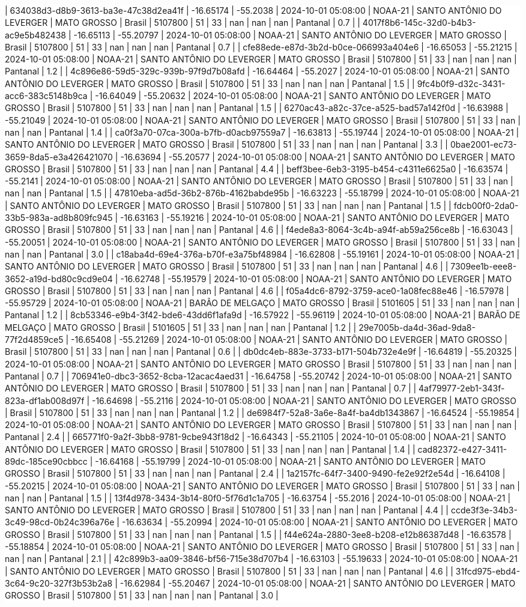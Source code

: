 | 634038d3-d8b9-3613-ba3e-47c38d2ea41f | -16.65174 | -55.2038 | 2024-10-01 05:08:00 | NOAA-21 | SANTO ANTÔNIO DO LEVERGER | MATO GROSSO | Brasil | 5107800 | 51 | 33 | nan | nan | nan | Pantanal | 0.7 |
| 4017f8b6-145c-32d0-b4b3-ac9e5b482438 | -16.65113 | -55.20797 | 2024-10-01 05:08:00 | NOAA-21 | SANTO ANTÔNIO DO LEVERGER | MATO GROSSO | Brasil | 5107800 | 51 | 33 | nan | nan | nan | Pantanal | 0.7 |
| cfe88ede-e87d-3b2d-b0ce-066993a404e6 | -16.65053 | -55.21215 | 2024-10-01 05:08:00 | NOAA-21 | SANTO ANTÔNIO DO LEVERGER | MATO GROSSO | Brasil | 5107800 | 51 | 33 | nan | nan | nan | Pantanal | 1.2 |
| 4c896e86-59d5-329c-939b-97f9d7b08afd | -16.64464 | -55.2027 | 2024-10-01 05:08:00 | NOAA-21 | SANTO ANTÔNIO DO LEVERGER | MATO GROSSO | Brasil | 5107800 | 51 | 33 | nan | nan | nan | Pantanal | 1.5 |
| 9fc4b0f9-d32c-3431-acc6-383c5148b9ca | -16.64049 | -55.20632 | 2024-10-01 05:08:00 | NOAA-21 | SANTO ANTÔNIO DO LEVERGER | MATO GROSSO | Brasil | 5107800 | 51 | 33 | nan | nan | nan | Pantanal | 1.5 |
| 6270ac43-a82c-37ce-a525-bad57a142f0d | -16.63988 | -55.21049 | 2024-10-01 05:08:00 | NOAA-21 | SANTO ANTÔNIO DO LEVERGER | MATO GROSSO | Brasil | 5107800 | 51 | 33 | nan | nan | nan | Pantanal | 1.4 |
| ca0f3a70-07ca-300a-b7fb-d0acb97559a7 | -16.63813 | -55.19744 | 2024-10-01 05:08:00 | NOAA-21 | SANTO ANTÔNIO DO LEVERGER | MATO GROSSO | Brasil | 5107800 | 51 | 33 | nan | nan | nan | Pantanal | 3.3 |
| 0bae2001-ec73-3659-8da5-e3a426421070 | -16.63694 | -55.20577 | 2024-10-01 05:08:00 | NOAA-21 | SANTO ANTÔNIO DO LEVERGER | MATO GROSSO | Brasil | 5107800 | 51 | 33 | nan | nan | nan | Pantanal | 4.4 |
| beff3bee-6eb3-3195-b454-c4311e6625a0 | -16.63574 | -55.2141 | 2024-10-01 05:08:00 | NOAA-21 | SANTO ANTÔNIO DO LEVERGER | MATO GROSSO | Brasil | 5107800 | 51 | 33 | nan | nan | nan | Pantanal | 1.5 |
| 47810eba-ad5d-36b2-876b-4162babde95b | -16.63223 | -55.18799 | 2024-10-01 05:08:00 | NOAA-21 | SANTO ANTÔNIO DO LEVERGER | MATO GROSSO | Brasil | 5107800 | 51 | 33 | nan | nan | nan | Pantanal | 1.5 |
| fdcb00f0-2da0-33b5-983a-ad8b809fc945 | -16.63163 | -55.19216 | 2024-10-01 05:08:00 | NOAA-21 | SANTO ANTÔNIO DO LEVERGER | MATO GROSSO | Brasil | 5107800 | 51 | 33 | nan | nan | nan | Pantanal | 4.6 |
| f4ede8a3-8064-3c4b-a94f-ab59a256ce8b | -16.63043 | -55.20051 | 2024-10-01 05:08:00 | NOAA-21 | SANTO ANTÔNIO DO LEVERGER | MATO GROSSO | Brasil | 5107800 | 51 | 33 | nan | nan | nan | Pantanal | 3.0 |
| c18aba4d-69e4-376a-b70f-e3a75bf48984 | -16.62808 | -55.19161 | 2024-10-01 05:08:00 | NOAA-21 | SANTO ANTÔNIO DO LEVERGER | MATO GROSSO | Brasil | 5107800 | 51 | 33 | nan | nan | nan | Pantanal | 4.6 |
| 7309ee1b-eee8-3652-a19d-bd80c9cd9e04 | -16.62748 | -55.19579 | 2024-10-01 05:08:00 | NOAA-21 | SANTO ANTÔNIO DO LEVERGER | MATO GROSSO | Brasil | 5107800 | 51 | 33 | nan | nan | nan | Pantanal | 4.6 |
| f05a4dc6-8792-3759-ace0-1a08fec88e46 | -16.57978 | -55.95729 | 2024-10-01 05:08:00 | NOAA-21 | BARÃO DE MELGAÇO | MATO GROSSO | Brasil | 5101605 | 51 | 33 | nan | nan | nan | Pantanal | 1.2 |
| 8cb53346-e9b4-3f42-bde6-43dd6f1afa9d | -16.57922 | -55.96119 | 2024-10-01 05:08:00 | NOAA-21 | BARÃO DE MELGAÇO | MATO GROSSO | Brasil | 5101605 | 51 | 33 | nan | nan | nan | Pantanal | 1.2 |
| 29e7005b-da4d-36ad-9da8-77f2d4859ce5 | -16.65408 | -55.21269 | 2024-10-01 05:08:00 | NOAA-21 | SANTO ANTÔNIO DO LEVERGER | MATO GROSSO | Brasil | 5107800 | 51 | 33 | nan | nan | nan | Pantanal | 0.6 |
| db0dc4eb-883e-3733-b171-504b732e4e9f | -16.64819 | -55.20325 | 2024-10-01 05:08:00 | NOAA-21 | SANTO ANTÔNIO DO LEVERGER | MATO GROSSO | Brasil | 5107800 | 51 | 33 | nan | nan | nan | Pantanal | 0.7 |
| 706941e0-dbc3-3652-8cba-12acac4aed31 | -16.64758 | -55.20742 | 2024-10-01 05:08:00 | NOAA-21 | SANTO ANTÔNIO DO LEVERGER | MATO GROSSO | Brasil | 5107800 | 51 | 33 | nan | nan | nan | Pantanal | 0.7 |
| 4af79977-2eb1-343f-823a-df1ab008d97f | -16.64698 | -55.2116 | 2024-10-01 05:08:00 | NOAA-21 | SANTO ANTÔNIO DO LEVERGER | MATO GROSSO | Brasil | 5107800 | 51 | 33 | nan | nan | nan | Pantanal | 1.2 |
| de6984f7-52a8-3a6e-8a4f-ba4db1343867 | -16.64524 | -55.19854 | 2024-10-01 05:08:00 | NOAA-21 | SANTO ANTÔNIO DO LEVERGER | MATO GROSSO | Brasil | 5107800 | 51 | 33 | nan | nan | nan | Pantanal | 2.4 |
| 665771f0-9a2f-3bb8-9781-9cbe943f18d2 | -16.64343 | -55.21105 | 2024-10-01 05:08:00 | NOAA-21 | SANTO ANTÔNIO DO LEVERGER | MATO GROSSO | Brasil | 5107800 | 51 | 33 | nan | nan | nan | Pantanal | 1.4 |
| cad82372-e427-3411-89dc-185ce90cbbcc | -16.64168 | -55.19799 | 2024-10-01 05:08:00 | NOAA-21 | SANTO ANTÔNIO DO LEVERGER | MATO GROSSO | Brasil | 5107800 | 51 | 33 | nan | nan | nan | Pantanal | 2.4 |
| 1a2157fc-64f7-3400-9490-fe2e92f2e54d | -16.64108 | -55.20215 | 2024-10-01 05:08:00 | NOAA-21 | SANTO ANTÔNIO DO LEVERGER | MATO GROSSO | Brasil | 5107800 | 51 | 33 | nan | nan | nan | Pantanal | 1.5 |
| 13f4d978-3434-3b14-80f0-5f76d1c1a705 | -16.63754 | -55.2016 | 2024-10-01 05:08:00 | NOAA-21 | SANTO ANTÔNIO DO LEVERGER | MATO GROSSO | Brasil | 5107800 | 51 | 33 | nan | nan | nan | Pantanal | 4.4 |
| ccde3f3e-34b3-3c49-98cd-0b24c396a76e | -16.63634 | -55.20994 | 2024-10-01 05:08:00 | NOAA-21 | SANTO ANTÔNIO DO LEVERGER | MATO GROSSO | Brasil | 5107800 | 51 | 33 | nan | nan | nan | Pantanal | 1.5 |
| f44e624a-2880-3ee8-b208-e12b86387d48 | -16.63578 | -55.18854 | 2024-10-01 05:08:00 | NOAA-21 | SANTO ANTÔNIO DO LEVERGER | MATO GROSSO | Brasil | 5107800 | 51 | 33 | nan | nan | nan | Pantanal | 2.1 |
| 42c899b3-aa09-3846-bf56-715e38d707b4 | -16.63103 | -55.19633 | 2024-10-01 05:08:00 | NOAA-21 | SANTO ANTÔNIO DO LEVERGER | MATO GROSSO | Brasil | 5107800 | 51 | 33 | nan | nan | nan | Pantanal | 4.6 |
| 31fcd975-ebd4-3c64-9c20-327f3b53b2a8 | -16.62984 | -55.20467 | 2024-10-01 05:08:00 | NOAA-21 | SANTO ANTÔNIO DO LEVERGER | MATO GROSSO | Brasil | 5107800 | 51 | 33 | nan | nan | nan | Pantanal | 3.0 |